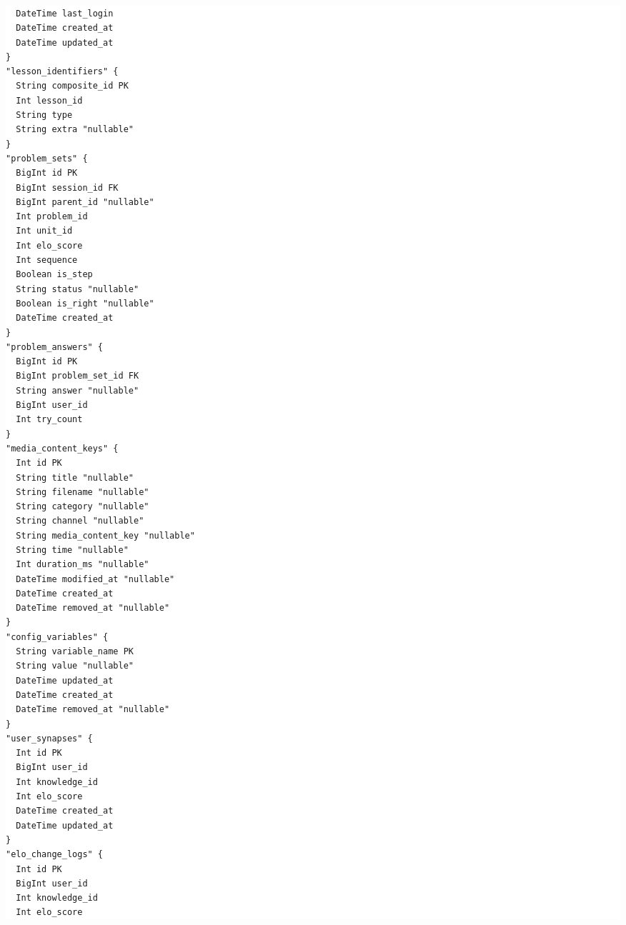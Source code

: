 ```mermaid
  DateTime last_login
  DateTime created_at
  DateTime updated_at
}
"lesson_identifiers" {
  String composite_id PK
  Int lesson_id
  String type
  String extra "nullable"
}
"problem_sets" {
  BigInt id PK
  BigInt session_id FK
  BigInt parent_id "nullable"
  Int problem_id
  Int unit_id
  Int elo_score
  Int sequence
  Boolean is_step
  String status "nullable"
  Boolean is_right "nullable"
  DateTime created_at
}
"problem_answers" {
  BigInt id PK
  BigInt problem_set_id FK
  String answer "nullable"
  BigInt user_id
  Int try_count
}
"media_content_keys" {
  Int id PK
  String title "nullable"
  String filename "nullable"
  String category "nullable"
  String channel "nullable"
  String media_content_key "nullable"
  String time "nullable"
  Int duration_ms "nullable"
  DateTime modified_at "nullable"
  DateTime created_at
  DateTime removed_at "nullable"
}
"config_variables" {
  String variable_name PK
  String value "nullable"
  DateTime updated_at
  DateTime created_at
  DateTime removed_at "nullable"
}
"user_synapses" {
  Int id PK
  BigInt user_id
  Int knowledge_id
  Int elo_score
  DateTime created_at
  DateTime updated_at
}
"elo_change_logs" {
  Int id PK
  BigInt user_id
  Int knowledge_id
  Int elo_score
```